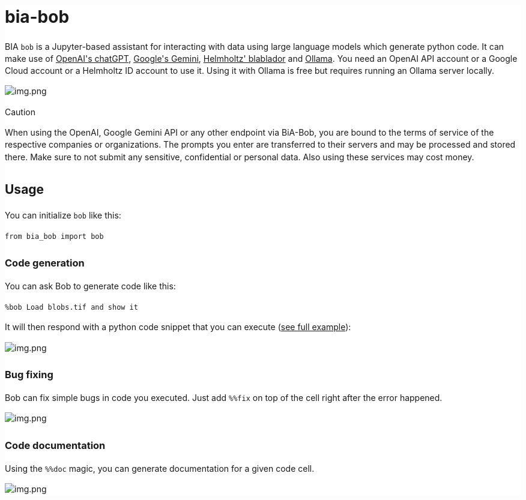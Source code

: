 # bia-bob

BIA `bob` is a Jupyter-based assistant for interacting with data using large language models which generate python code. 
It can make use of [OpenAI's chatGPT](https://openai.com/blog/openai-api), [Google's Gemini](https://blog.google/technology/ai/google-gemini-ai/), [Helmholtz' blablador](https://helmholtz-blablador.fz-juelich.de/) and [Ollama](https://ollama.com). 
You need an OpenAI API account or a Google Cloud account or a Helmholtz ID account to use it.
Using it with Ollama is free but requires running an Ollama server locally.

![img.png](https://github.com/haesleinhuepf/bia-bob/raw/main/docs/images/screencast.gif)

> [!CAUTION]
> When using the OpenAI, Google Gemini API or any other endpoint via BiA-Bob, you are bound to the terms of service 
> of the respective companies or organizations.
> The prompts you enter are transferred to their servers and may be processed and stored there. 
> Make sure to not submit any sensitive, confidential or personal data. Also using these services may cost money.

## Usage

You can initialize `bob` like this:
```
from bia_bob import bob
```

### Code generation

You can ask Bob to generate code like this:
```
%bob Load blobs.tif and show it
```

It will then respond with a python code snippet that you can execute ([see full example](https://github.com/haesleinhuepf/bia-bob/blob/main/demo/analysis_workflow.ipynb)):

![img.png](https://github.com/haesleinhuepf/bia-bob/raw/main/docs/images/load_and_show_blobs.png)

### Bug fixing

Bob can fix simple bugs in code you executed. Just add `%%fix` on top of the cell right after the error happened.

![img.png](https://github.com/haesleinhuepf/bia-bob/raw/main/docs/images/bug_fixing_mini.gif)

### Code documentation

Using the `%%doc` magic, you can generate documentation for a given code cell.

![img.png](https://github.com/haesleinhuepf/bia-bob/raw/main/docs/images/documenting_mini.gif)

